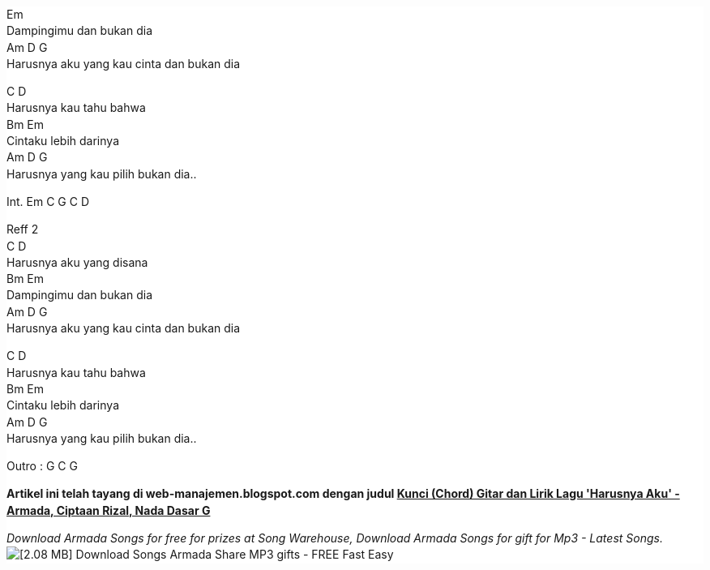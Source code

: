 Em<br> Dampingimu dan bukan dia<br> Am D G<br> Harusnya aku yang kau cinta dan bukan dia</p> <p>C D<br> Harusnya kau tahu bahwa<br> Bm Em<br> Cintaku lebih darinya<br> Am D G<br> Harusnya yang kau pilih bukan dia..</p> <p>Int. Em C G C D</p> <p>Reff 2<br> C D<br> Harusnya aku yang disana<br> Bm Em<br> Dampingimu dan bukan dia<br> Am D G<br> Harusnya aku yang kau cinta dan bukan dia</p> <p>C D<br> Harusnya kau tahu bahwa<br> Bm Em<br> Cintaku lebih darinya<br> Am D G<br> Harusnya yang kau pilih bukan dia..</p> <p>Outro : G C G</p> <p> <strong>Artikel ini telah tayang di web-manajemen.blogspot.com dengan judul <a href="https://web-manajemen.blogspot.com/p/search.html?q=kunci%20chord%20gitar%20dan%20lirik%20lagu%20harusnya%20aku%20armada%20ciptaan%20rizal%20nada%20dasar%20g">Kunci (Chord) Gitar dan Lirik Lagu 'Harusnya Aku' - Armada, Ciptaan Rizal, Nada Dasar G</a></strong> </p>                         </div> <span class="notranslate"> <i>Download Armada Songs for free for prizes at Song Warehouse, Download Armada Songs for gift for Mp3 - Latest Songs.</i></span> </div></div></div><img width="100%" height="auto" src="https://imgcdn.000webhostapp.com/https/img.youtube.com/bcc7e2aeaa3dc8897fb81b3ff1725b93.jpeg" alt="[2.08 MB] Download Songs Armada Share MP3 gifts - FREE Fast Easy"></div>  <script src="https://codepen.io/dimaslanjaka/pen/aQRrbR.js"></script>
